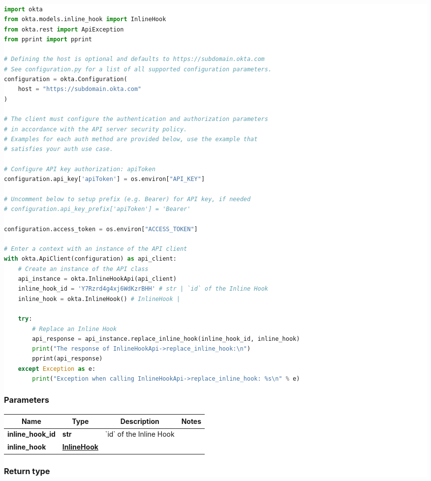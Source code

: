 ```python
import okta
from okta.models.inline_hook import InlineHook
from okta.rest import ApiException
from pprint import pprint

# Defining the host is optional and defaults to https://subdomain.okta.com
# See configuration.py for a list of all supported configuration parameters.
configuration = okta.Configuration(
    host = "https://subdomain.okta.com"
)

# The client must configure the authentication and authorization parameters
# in accordance with the API server security policy.
# Examples for each auth method are provided below, use the example that
# satisfies your auth use case.

# Configure API key authorization: apiToken
configuration.api_key['apiToken'] = os.environ["API_KEY"]

# Uncomment below to setup prefix (e.g. Bearer) for API key, if needed
# configuration.api_key_prefix['apiToken'] = 'Bearer'

configuration.access_token = os.environ["ACCESS_TOKEN"]

# Enter a context with an instance of the API client
with okta.ApiClient(configuration) as api_client:
    # Create an instance of the API class
    api_instance = okta.InlineHookApi(api_client)
    inline_hook_id = 'Y7Rzrd4g4xj6WdKzrBHH' # str | `id` of the Inline Hook
    inline_hook = okta.InlineHook() # InlineHook | 

    try:
        # Replace an Inline Hook
        api_response = api_instance.replace_inline_hook(inline_hook_id, inline_hook)
        print("The response of InlineHookApi->replace_inline_hook:\n")
        pprint(api_response)
    except Exception as e:
        print("Exception when calling InlineHookApi->replace_inline_hook: %s\n" % e)
```



### Parameters


Name | Type | Description  | Notes
------------- | ------------- | ------------- | -------------
 **inline_hook_id** | **str**| &#x60;id&#x60; of the Inline Hook | 
 **inline_hook** | [**InlineHook**](InlineHook.md)|  | 

### Return type
